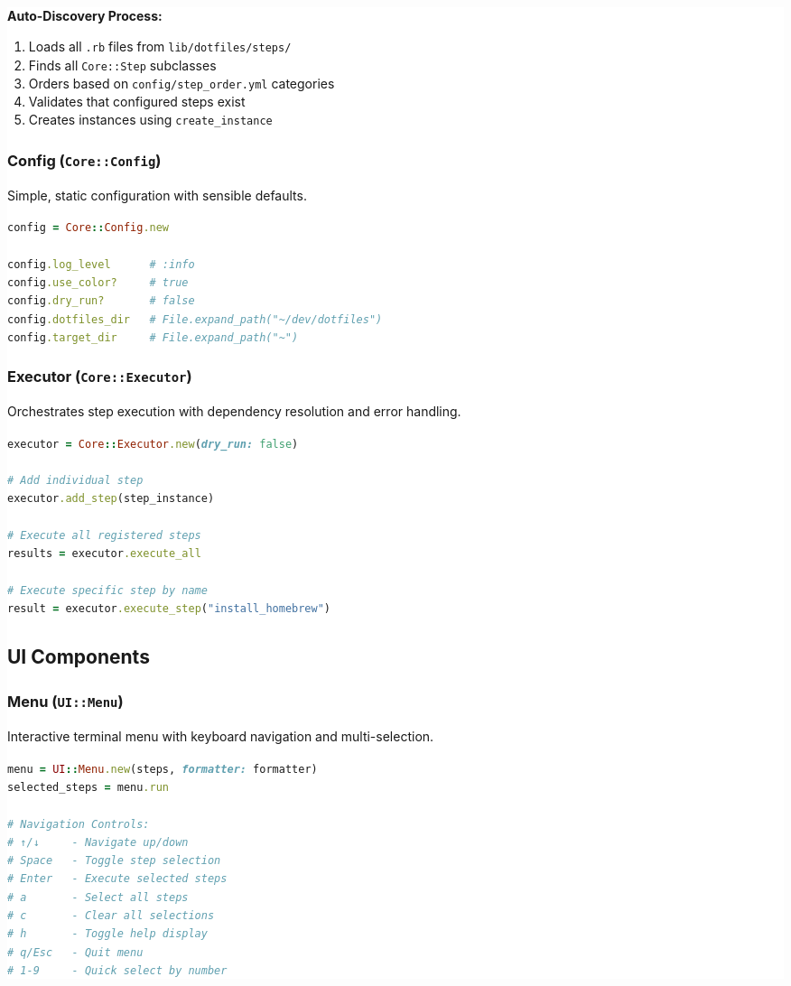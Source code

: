**Auto-Discovery Process:**
1. Loads all `.rb` files from `lib/dotfiles/steps/`
2. Finds all `Core::Step` subclasses
3. Orders based on `config/step_order.yml` categories
4. Validates that configured steps exist
5. Creates instances using `create_instance`

### Config (`Core::Config`)

Simple, static configuration with sensible defaults.

```ruby
config = Core::Config.new

config.log_level      # :info
config.use_color?     # true  
config.dry_run?       # false
config.dotfiles_dir   # File.expand_path("~/dev/dotfiles")
config.target_dir     # File.expand_path("~")
```

### Executor (`Core::Executor`)

Orchestrates step execution with dependency resolution and error handling.

```ruby
executor = Core::Executor.new(dry_run: false)

# Add individual step
executor.add_step(step_instance)

# Execute all registered steps
results = executor.execute_all

# Execute specific step by name
result = executor.execute_step("install_homebrew")
```

## UI Components

### Menu (`UI::Menu`)

Interactive terminal menu with keyboard navigation and multi-selection.

```ruby
menu = UI::Menu.new(steps, formatter: formatter)
selected_steps = menu.run

# Navigation Controls:
# ↑/↓     - Navigate up/down
# Space   - Toggle step selection  
# Enter   - Execute selected steps
# a       - Select all steps
# c       - Clear all selections
# h       - Toggle help display
# q/Esc   - Quit menu
# 1-9     - Quick select by number
```
